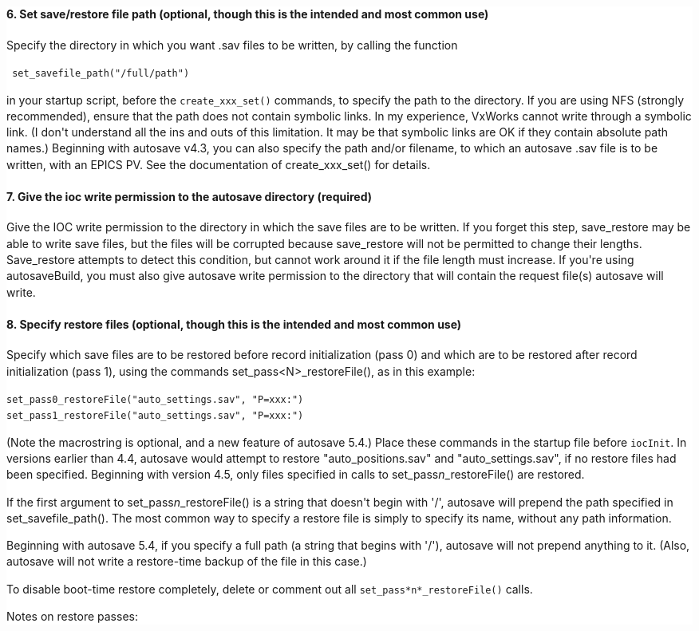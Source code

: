 #### 6. Set save/restore file path (optional, though this is the intended and most common use)

Specify the directory in which you want .sav files to be written, by calling the function

```
 set_savefile_path("/full/path") 
```

in your startup script, before the `create_xxx_set()` commands, to specify the path to the directory. If you are using NFS (strongly recommended), ensure that the path does not contain symbolic links. In my experience, VxWorks cannot write through a symbolic link. (I don't understand all the ins and outs of this limitation. It may be that symbolic links are OK if they contain absolute path names.) Beginning with autosave v4.3, you can also specify the path and/or filename, to which an autosave .sav file is to be written, with an EPICS PV. See the documentation of create\_xxx\_set() for details.

#### 7. Give the ioc write permission to the autosave directory (required)

Give the IOC write permission to the directory in which the save files are to be written. If you forget this step, save\_restore may be able to write save files, but the files will be corrupted because save\_restore will not be permitted to change their lengths. Save\_restore attempts to detect this condition, but cannot work around it if the file length must increase. If you're using autosaveBuild, you must also give autosave write permission to the directory that will contain the request file(s) autosave will write.

#### 8. Specify restore files (optional, though this is the intended and most common use)

Specify which save files are to be restored before record initialization (pass 0) and which are to be restored after record initialization (pass 1), using the commands set\_pass&lt;N&gt;\_restoreFile(), as in this example:

```
set_pass0_restoreFile("auto_settings.sav", "P=xxx:")
set_pass1_restoreFile("auto_settings.sav", "P=xxx:")
```

(Note the macrostring is optional, and a new feature of autosave 5.4.) Place these commands in the startup file before `iocInit`. In versions earlier than 4.4, autosave would attempt to restore "auto\_positions.sav" and "auto\_settings.sav", if no restore files had been specified. Beginning with version 4.5, only files specified in calls to set\_pass*n*\_restoreFile() are restored.

If the first argument to set\_pass*n*\_restoreFile() is a string that doesn't begin with '/', autosave will prepend the path specified in set\_savefile\_path(). The most common way to specify a restore file is simply to specify its name, without any path information.

Beginning with autosave 5.4, if you specify a full path (a string that begins with '/'), autosave will not prepend anything to it. (Also, autosave will not write a restore-time backup of the file in this case.)

To disable boot-time restore completely, delete or comment out all `set_pass*n*_restoreFile()` calls.

Notes on restore passes:
